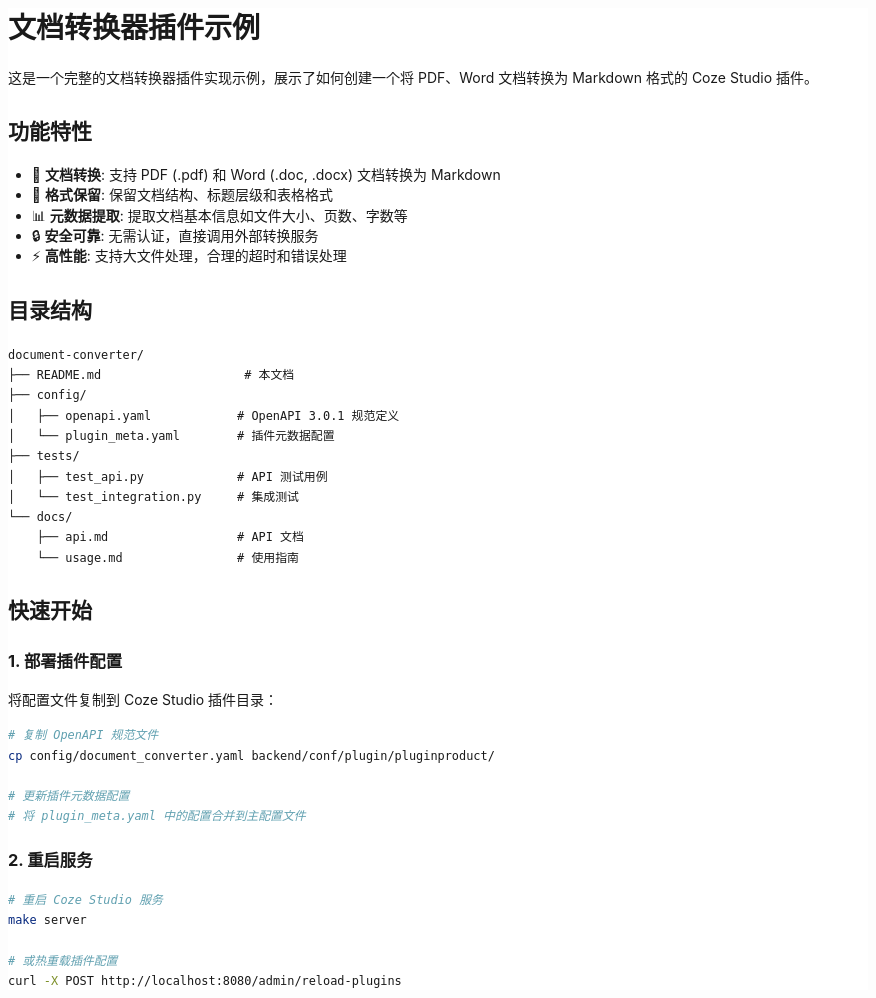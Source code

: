 # 文档转换器插件示例

这是一个完整的文档转换器插件实现示例，展示了如何创建一个将 PDF、Word 文档转换为 Markdown 格式的 Coze Studio 插件。

## 功能特性

- 🔄 **文档转换**: 支持 PDF (.pdf) 和 Word (.doc, .docx) 文档转换为 Markdown
- 📝 **格式保留**: 保留文档结构、标题层级和表格格式
- 📊 **元数据提取**: 提取文档基本信息如文件大小、页数、字数等
- 🔒 **安全可靠**: 无需认证，直接调用外部转换服务
- ⚡ **高性能**: 支持大文件处理，合理的超时和错误处理

## 目录结构

```
document-converter/
├── README.md                    # 本文档
├── config/
│   ├── openapi.yaml            # OpenAPI 3.0.1 规范定义
│   └── plugin_meta.yaml        # 插件元数据配置
├── tests/
│   ├── test_api.py             # API 测试用例
│   └── test_integration.py     # 集成测试
└── docs/
    ├── api.md                  # API 文档
    └── usage.md                # 使用指南
```

## 快速开始

### 1. 部署插件配置

将配置文件复制到 Coze Studio 插件目录：

```bash
# 复制 OpenAPI 规范文件
cp config/document_converter.yaml backend/conf/plugin/pluginproduct/

# 更新插件元数据配置
# 将 plugin_meta.yaml 中的配置合并到主配置文件
```

### 2. 重启服务

```bash
# 重启 Coze Studio 服务
make server

# 或热重载插件配置
curl -X POST http://localhost:8080/admin/reload-plugins
```
